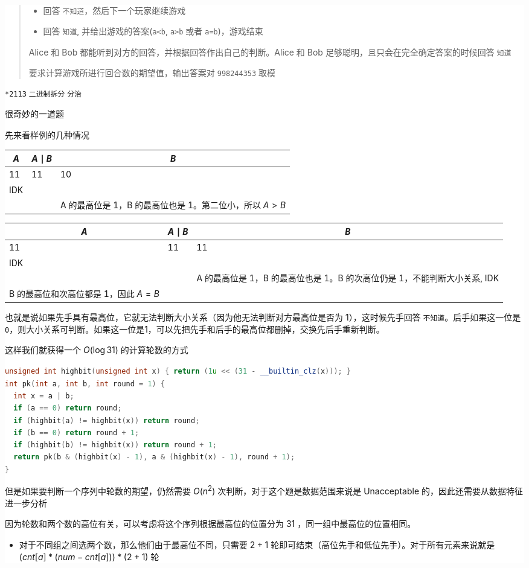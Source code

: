 > 
> - 回答 `不知道`，然后下一个玩家继续游戏
> 
> - 回答 `知道`, 并给出游戏的答案(`a<b`, `a>b` 或者 `a=b`)，游戏结束
> 
> Alice 和 Bob 都能听到对方的回答，并根据回答作出自己的判断。Alice 和 Bob 足够聪明，且只会在完全确定答案的时候回答 `知道`
> 
> 要求计算游戏所进行回合数的期望值，输出答案对 `998244353` 取模

`*2113` `二进制拆分`  `分治`

很奇妙的一道题

先来看样例的几种情况

| $A$ | $A \mid B$ | $B$                                      |
| --- | ---------- | ---------------------------------------- |
| 11  | 11         | 10                                       |
| IDK |            |                                          |
|     |            | A 的最高位是 $1$，B 的最高位也是 $1$。第二位小，所以 $A > B$ |

| $A$                       | $A \mid B$ | $B$                                                 |
| ------------------------- | ---------- | --------------------------------------------------- |
| 11                        | 11         | 11                                                  |
| IDK                       |            |                                                     |
|                           |            | A 的最高位是 $1$，B 的最高位也是 $1$。B 的次高位仍是 $1$，不能判断大小关系, IDK |
| B 的最高位和次高位都是 $1$，因此 $A=B$ |            |                                                     |

也就是说如果先手具有最高位，它就无法判断大小关系（因为他无法判断对方最高位是否为 $1$），这时候先手回答 `不知道`。后手如果这一位是 `0`，则大小关系可判断。如果这一位是1，可以先把先手和后手的最高位都删掉，交换先后手重新判断。

这样我们就获得一个 $O(\log 31)$ 的计算轮数的方式

```cpp
unsigned int highbit(unsigned int x) { return (1u << (31 - __builtin_clz(x))); }
int pk(int a, int b, int round = 1) {
  int x = a | b;
  if (a == 0) return round;
  if (highbit(a) != highbit(x)) return round;
  if (b == 0) return round + 1;
  if (highbit(b) != highbit(x)) return round + 1;
  return pk(b & (highbit(x) - 1), a & (highbit(x) - 1), round + 1);
}
```

但是如果要判断一个序列中轮数的期望，仍然需要 $O(n^2)$ 次判断，对于这个题是数据范围来说是 Unacceptable 的，因此还需要从数据特征进一步分析

因为轮数和两个数的高位有关，可以考虑将这个序列根据最高位的位置分为 31 ，同一组中最高位的位置相同。

- 对于不同组之间选两个数，那么他们由于最高位不同，只需要 $2+1$ 轮即可结束（高位先手和低位先手）。对于所有元素来说就是 $(cnt[a] * (num - cnt[a])) * (2 + 1)$ 轮
